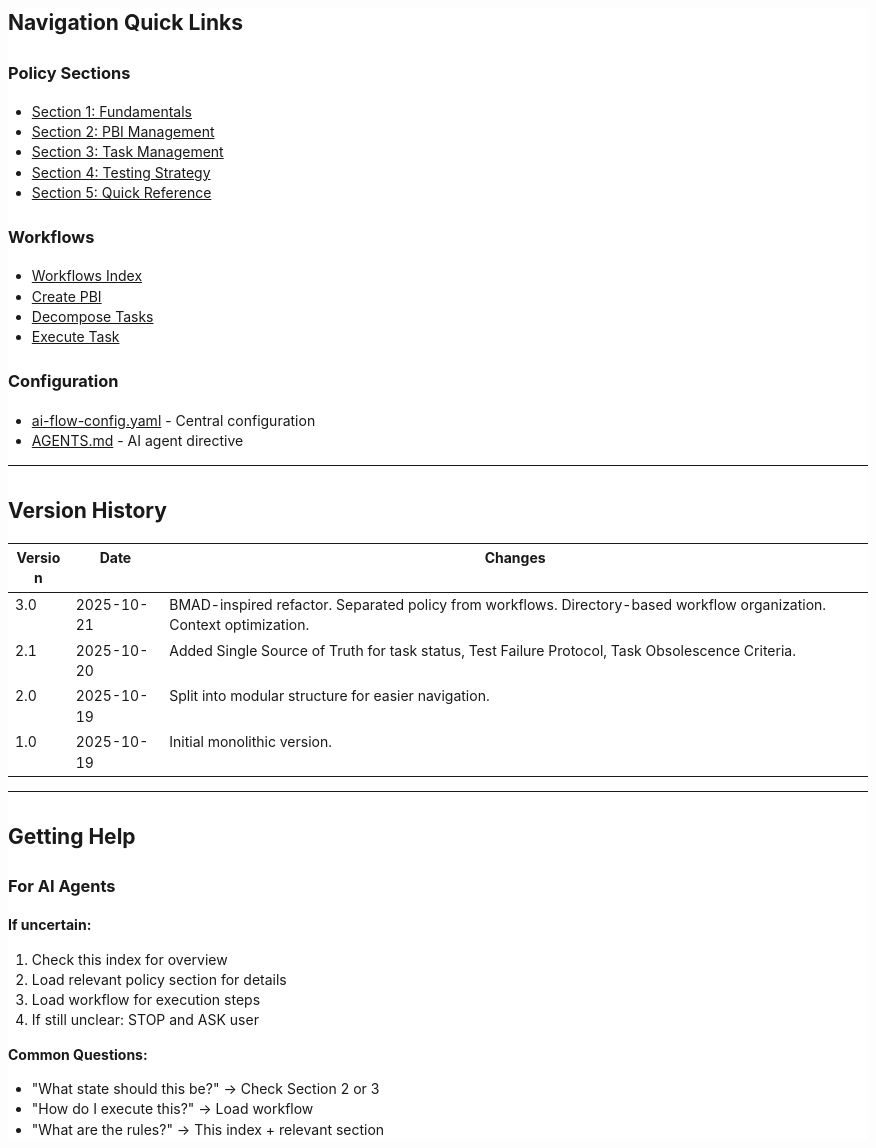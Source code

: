 
## Navigation Quick Links

### Policy Sections
- [Section 1: Fundamentals](./sections/1-fundamentals.md)
- [Section 2: PBI Management](./sections/2-pbi-management.md)
- [Section 3: Task Management](./sections/3-task-management.md)
- [Section 4: Testing Strategy](./sections/4-testing-strategy.md)
- [Section 5: Quick Reference](./sections/5-quick-reference.md)

### Workflows
- [Workflows Index](../../workflows/README.md)
- [Create PBI](../../workflows/create-pbi/)
- [Decompose Tasks](../../workflows/decompose-tasks/)
- [Execute Task](../../workflows/execute-task/)

### Configuration
- [ai-flow-config.yaml](../../ai-flow-config.yaml) - Central configuration
- [AGENTS.md](../../AGENTS.md) - AI agent directive

---

## Version History

| Version | Date | Changes |
|---------|------|---------|
| 3.0 | 2025-10-21 | BMAD-inspired refactor. Separated policy from workflows. Directory-based workflow organization. Context optimization. |
| 2.1 | 2025-10-20 | Added Single Source of Truth for task status, Test Failure Protocol, Task Obsolescence Criteria. |
| 2.0 | 2025-10-19 | Split into modular structure for easier navigation. |
| 1.0 | 2025-10-19 | Initial monolithic version. |

---

## Getting Help

### For AI Agents

**If uncertain:**
1. Check this index for overview
2. Load relevant policy section for details
3. Load workflow for execution steps
4. If still unclear: STOP and ASK user

**Common Questions:**
- "What state should this be?" → Check Section 2 or 3
- "How do I execute this?" → Load workflow
- "What are the rules?" → This index + relevant section
